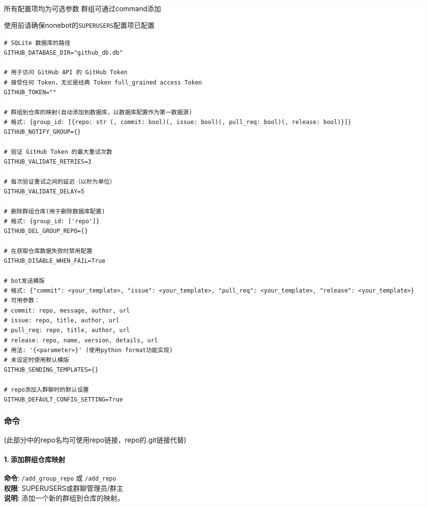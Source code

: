 所有配置项均为可选参数 群组可通过command添加

使用前请确保nonebot的`SUPERUSERS`配置项已配置

```properties
# SQLite 数据库的路径
GITHUB_DATABASE_DIR="github_db.db"

# 用于访问 GitHub API 的 GitHub Token
# 接受任何 Token，无论是经典 Token full_grained access Token
GITHUB_TOKEN=""

# 群组到仓库的映射(自动添加到数据库，以数据库配置作为第一数据源)
# 格式: {group_id: [{repo: str (, commit: bool)(, issue: bool)(, pull_req: bool)(, release: bool)}]}
GITHUB_NOTIFY_GROUP={}

# 验证 GitHub Token 的最大重试次数
GITHUB_VALIDATE_RETRIES=3

# 每次验证重试之间的延迟（以秒为单位）
GITHUB_VALIDATE_DELAY=5

# 删除群组仓库(用于删除数据库配置)
# 格式: {group_id: ['repo']}
GITHUB_DEL_GROUP_REPO={}

# 在获取仓库数据失败时禁用配置
GITHUB_DISABLE_WHEN_FAIL=True

# bot发送模版
# 格式: {"commit": <your_template>, "issue": <your_template>, "pull_req": <your_template>, "release": <your_template>}
# 可用参数：
# commit: repo, message, author, url
# issue: repo, title, author, url
# pull_req: repo, title, author, url
# release: repo, name, version, details, url
# 用法: '{<parameter>}' (使用python format功能实现)
# 未设定时使用默认模版
GITHUB_SENDING_TEMPLATES={}

# repo添加入群聊时的默认设置
GITHUB_DEFAULT_CONFIG_SETTING=True

```

### 命令
(此部分中的repo名均可使用repo链接，repo的.git链接代替)
#### **1. 添加群组仓库映射**
**命令**: `/add_group_repo` 或 `/add_repo`  
**权限**: SUPERUSERS或群聊管理员/群主  
**说明**: 添加一个新的群组到仓库的映射。
